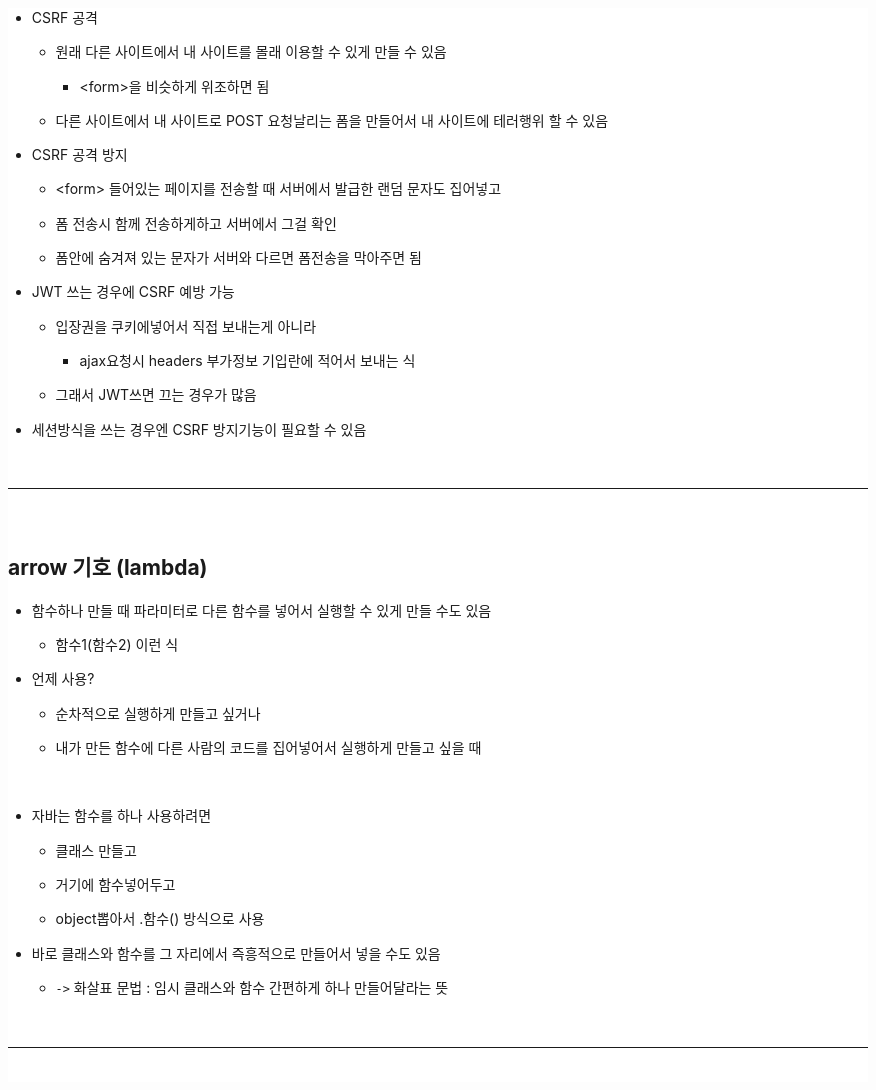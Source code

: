 - CSRF 공격

  - 원래 다른 사이트에서 내 사이트를 몰래 이용할 수 있게 만들 수 있음

    - \<form>을 비슷하게 위조하면 됨

  - 다른 사이트에서 내 사이트로 POST 요청날리는 폼을 만들어서 내 사이트에 테러행위 할 수 있음

- CSRF 공격 방지

  - \<form> 들어있는 페이지를 전송할 때 서버에서 발급한 랜덤 문자도 집어넣고

  - 폼 전송시 함께 전송하게하고 서버에서 그걸 확인

  - 폼안에 숨겨져 있는 문자가 서버와 다르면 폼전송을 막아주면 됨

- JWT 쓰는 경우에 CSRF 예방 가능

  - 입장권을 쿠키에넣어서 직접 보내는게 아니라 

    - ajax요청시 headers 부가정보 기입란에 적어서 보내는 식

  - 그래서 JWT쓰면 끄는 경우가 많음

- 세션방식을 쓰는 경우엔 CSRF 방지기능이 필요할 수 있음

<br>

---

<br>

arrow 기호 (lambda)
---
- 함수하나 만들 때 파라미터로 다른 함수를 넣어서 실행할 수 있게 만들 수도 있음

  - 함수1(함수2) 이런 식

- 언제 사용?

  - 순차적으로 실행하게 만들고 싶거나

  - 내가 만든 함수에 다른 사람의 코드를 집어넣어서 실행하게 만들고 싶을 때

<br>

- 자바는 함수를 하나 사용하려면

  - 클래스 만들고

  - 거기에 함수넣어두고

  - object뽑아서 .함수() 방식으로 사용

- 바로 클래스와 함수를 그 자리에서 즉흥적으로 만들어서 넣을 수도 있음

  - `->` 화살표 문법 : 임시 클래스와 함수 간편하게 하나 만들어달라는 뜻

<br>

---

<br>

